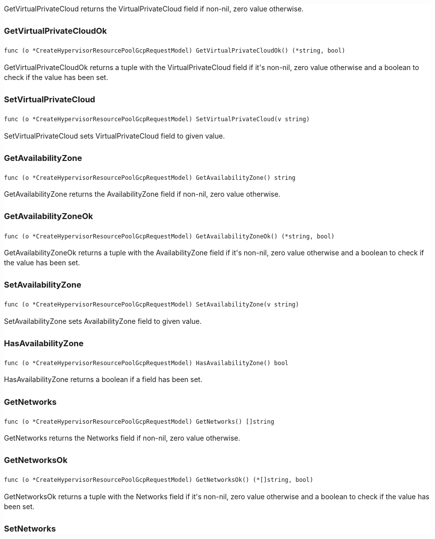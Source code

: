 GetVirtualPrivateCloud returns the VirtualPrivateCloud field if non-nil, zero value otherwise.

### GetVirtualPrivateCloudOk

`func (o *CreateHypervisorResourcePoolGcpRequestModel) GetVirtualPrivateCloudOk() (*string, bool)`

GetVirtualPrivateCloudOk returns a tuple with the VirtualPrivateCloud field if it's non-nil, zero value otherwise
and a boolean to check if the value has been set.

### SetVirtualPrivateCloud

`func (o *CreateHypervisorResourcePoolGcpRequestModel) SetVirtualPrivateCloud(v string)`

SetVirtualPrivateCloud sets VirtualPrivateCloud field to given value.


### GetAvailabilityZone

`func (o *CreateHypervisorResourcePoolGcpRequestModel) GetAvailabilityZone() string`

GetAvailabilityZone returns the AvailabilityZone field if non-nil, zero value otherwise.

### GetAvailabilityZoneOk

`func (o *CreateHypervisorResourcePoolGcpRequestModel) GetAvailabilityZoneOk() (*string, bool)`

GetAvailabilityZoneOk returns a tuple with the AvailabilityZone field if it's non-nil, zero value otherwise
and a boolean to check if the value has been set.

### SetAvailabilityZone

`func (o *CreateHypervisorResourcePoolGcpRequestModel) SetAvailabilityZone(v string)`

SetAvailabilityZone sets AvailabilityZone field to given value.

### HasAvailabilityZone

`func (o *CreateHypervisorResourcePoolGcpRequestModel) HasAvailabilityZone() bool`

HasAvailabilityZone returns a boolean if a field has been set.

### GetNetworks

`func (o *CreateHypervisorResourcePoolGcpRequestModel) GetNetworks() []string`

GetNetworks returns the Networks field if non-nil, zero value otherwise.

### GetNetworksOk

`func (o *CreateHypervisorResourcePoolGcpRequestModel) GetNetworksOk() (*[]string, bool)`

GetNetworksOk returns a tuple with the Networks field if it's non-nil, zero value otherwise
and a boolean to check if the value has been set.

### SetNetworks
